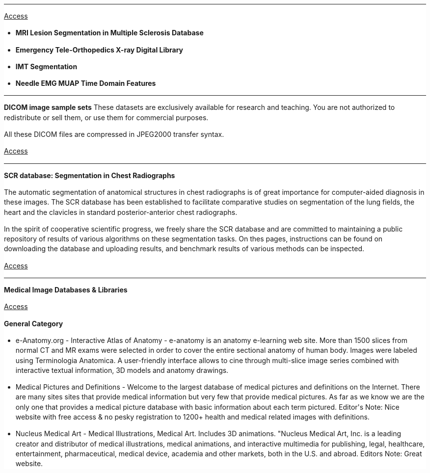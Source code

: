 ***
[Access](http://www.medinfo.cs.ucy.ac.cy/index.php/downloads/datasets)

- __MRI Lesion Segmentation in Multiple Sclerosis Database__

- __Emergency Tele-Orthopedics X-ray Digital Library__

- __IMT Segmentation__

- __Needle EMG MUAP Time Domain Features__

*** 

__DICOM image sample sets__
These datasets are exclusively available for research and teaching. You are not authorized to redistribute or sell them, or use them for commercial purposes.

All these DICOM files are compressed in JPEG2000 transfer syntax.


[Access](http://www.osirix-viewer.com/resources/dicom-image-library/)

*** 
__SCR database: Segmentation in Chest Radiographs__


The automatic segmentation of anatomical structures in chest radiographs is of great importance for computer-aided diagnosis in these images. The SCR database has been established to facilitate comparative studies on segmentation of the lung fields, the heart and the clavicles in standard posterior-anterior chest radiographs.

In the spirit of cooperative scientific progress, we freely share the SCR database and are committed to maintaining a public repository of results of various algorithms on these segmentation tasks. On thes pages, instructions can be found on downloading the database and uploading results, and benchmark results of various methods can be inspected. 

[Access](http://www.isi.uu.nl/Research/Databases/SCR/)

***
__Medical Image Databases & Libraries__

[Access](http://www.omnimedicalsearch.com/image_databases.html)

 **General Category**

- e-Anatomy.org - Interactive Atlas of Anatomy - e-anatomy is an anatomy e-learning web site. More than 1500 slices from normal CT and MR exams were selected in order to cover the entire sectional anatomy of human body. Images were labeled using Terminologia Anatomica. A user-friendly interface allows to cine through multi-slice image series combined with interactive textual information, 3D models and anatomy drawings.

- Medical Pictures and Definitions - Welcome to the largest database of medical pictures and definitions on the Internet. There are many sites sites that provide medical information but very few that provide medical pictures. As far as we know we are the only one that provides a medical picture database with basic information about each term pictured. Editor's Note: Nice website with free access & no pesky registration to 1200+ health and medical related images with definitions.

- Nucleus Medical Art - Medical Illustrations, Medical Art. Includes 3D animations. "Nucleus Medical Art, Inc. is a leading creator and distributor of medical illustrations, medical animations, and interactive multimedia for publishing, legal, healthcare, entertainment, pharmaceutical, medical device, academia and other markets, both in the U.S. and abroad. Editors Note: Great website.
